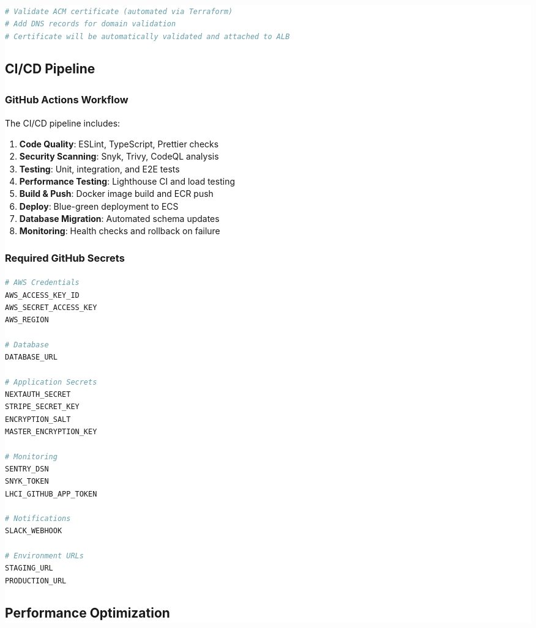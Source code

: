 ```bash
# Validate ACM certificate (automated via Terraform)
# Add DNS records for domain validation
# Certificate will be automatically validated and attached to ALB
```

## CI/CD Pipeline

### GitHub Actions Workflow

The CI/CD pipeline includes:

1. **Code Quality**: ESLint, TypeScript, Prettier checks
2. **Security Scanning**: Snyk, Trivy, CodeQL analysis
3. **Testing**: Unit, integration, and E2E tests
4. **Performance Testing**: Lighthouse CI and load testing
5. **Build & Push**: Docker image build and ECR push
6. **Deploy**: Blue-green deployment to ECS
7. **Database Migration**: Automated schema updates
8. **Monitoring**: Health checks and rollback on failure

### Required GitHub Secrets

```bash
# AWS Credentials
AWS_ACCESS_KEY_ID
AWS_SECRET_ACCESS_KEY
AWS_REGION

# Database
DATABASE_URL

# Application Secrets
NEXTAUTH_SECRET
STRIPE_SECRET_KEY
ENCRYPTION_SALT
MASTER_ENCRYPTION_KEY

# Monitoring
SENTRY_DSN
SNYK_TOKEN
LHCI_GITHUB_APP_TOKEN

# Notifications
SLACK_WEBHOOK

# Environment URLs
STAGING_URL
PRODUCTION_URL
```

## Performance Optimization
